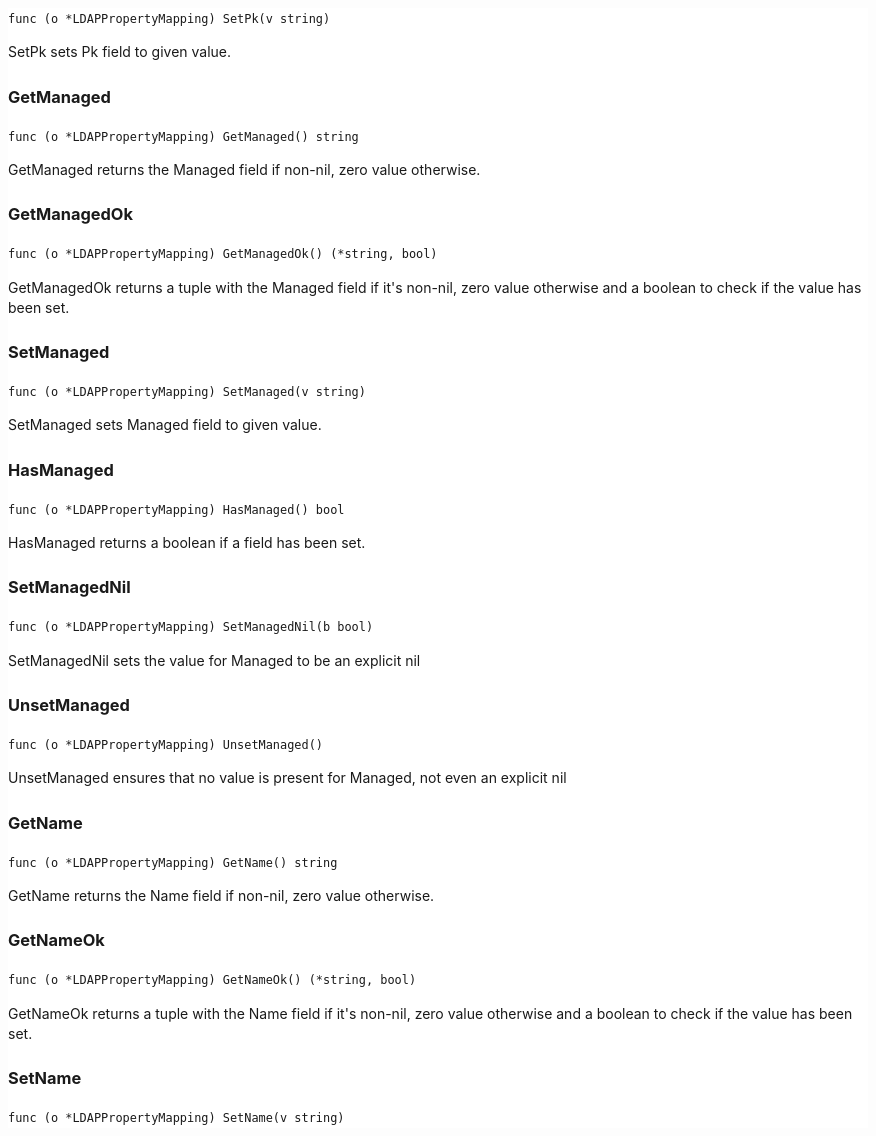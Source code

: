 `func (o *LDAPPropertyMapping) SetPk(v string)`

SetPk sets Pk field to given value.


### GetManaged

`func (o *LDAPPropertyMapping) GetManaged() string`

GetManaged returns the Managed field if non-nil, zero value otherwise.

### GetManagedOk

`func (o *LDAPPropertyMapping) GetManagedOk() (*string, bool)`

GetManagedOk returns a tuple with the Managed field if it's non-nil, zero value otherwise
and a boolean to check if the value has been set.

### SetManaged

`func (o *LDAPPropertyMapping) SetManaged(v string)`

SetManaged sets Managed field to given value.

### HasManaged

`func (o *LDAPPropertyMapping) HasManaged() bool`

HasManaged returns a boolean if a field has been set.

### SetManagedNil

`func (o *LDAPPropertyMapping) SetManagedNil(b bool)`

 SetManagedNil sets the value for Managed to be an explicit nil

### UnsetManaged
`func (o *LDAPPropertyMapping) UnsetManaged()`

UnsetManaged ensures that no value is present for Managed, not even an explicit nil
### GetName

`func (o *LDAPPropertyMapping) GetName() string`

GetName returns the Name field if non-nil, zero value otherwise.

### GetNameOk

`func (o *LDAPPropertyMapping) GetNameOk() (*string, bool)`

GetNameOk returns a tuple with the Name field if it's non-nil, zero value otherwise
and a boolean to check if the value has been set.

### SetName

`func (o *LDAPPropertyMapping) SetName(v string)`
